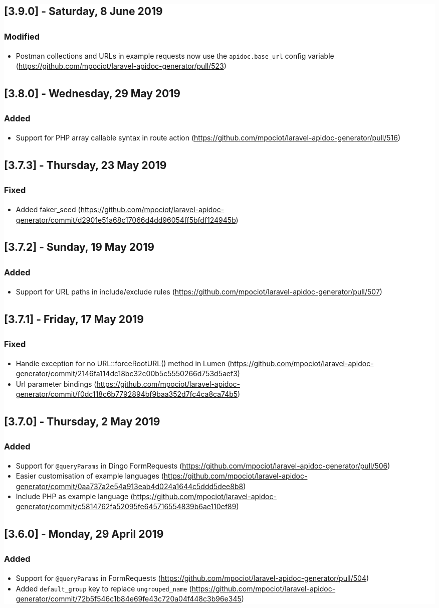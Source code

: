 ## [3.9.0] - Saturday, 8 June 2019
### Modified
- Postman collections and URLs in example requests now use the `apidoc.base_url` config variable (https://github.com/mpociot/laravel-apidoc-generator/pull/523)

## [3.8.0] - Wednesday, 29 May 2019
### Added
- Support for PHP array callable syntax in route action (https://github.com/mpociot/laravel-apidoc-generator/pull/516)

## [3.7.3] - Thursday, 23 May 2019
### Fixed
- Added faker_seed (https://github.com/mpociot/laravel-apidoc-generator/commit/d2901e51a68c17066d4dd96054ff5bfdf124945b)

## [3.7.2] - Sunday, 19 May 2019
### Added
- Support for URL paths in include/exclude rules (https://github.com/mpociot/laravel-apidoc-generator/pull/507)

## [3.7.1] - Friday, 17 May 2019
### Fixed
- Handle exception for no URL::forceRootURL() method in Lumen (https://github.com/mpociot/laravel-apidoc-generator/commit/2146fa114dc18bc32c00b5c5550266d753d5aef3)
- Url parameter bindings (https://github.com/mpociot/laravel-apidoc-generator/commit/f0dc118c6b7792894bf9baa352d7fc4ca8ca74b5)

## [3.7.0] - Thursday, 2 May 2019
### Added
- Support for `@queryParams` in Dingo FormRequests (https://github.com/mpociot/laravel-apidoc-generator/pull/506)
- Easier customisation of example languages (https://github.com/mpociot/laravel-apidoc-generator/commit/0aa737a2e54a913eab4d024a1644c5ddd5dee8b8)
- Include PHP as example language (https://github.com/mpociot/laravel-apidoc-generator/commit/c5814762fa52095fe645716554839b6ae110ef89)

## [3.6.0] - Monday, 29 April 2019
### Added
- Support for `@queryParams` in FormRequests (https://github.com/mpociot/laravel-apidoc-generator/pull/504)
- Added `default_group` key to replace `ungrouped_name` (https://github.com/mpociot/laravel-apidoc-generator/commit/72b5f546c1b84e69fe43c720a04f448c3b96e345)
